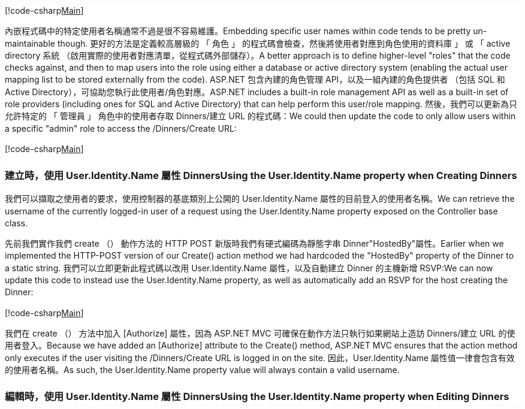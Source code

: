 [!code-csharp[Main](secure-applications-using-authentication-and-authorization/samples/sample2.cs)]

<span data-ttu-id="d74b9-162">內嵌程式碼中的特定使用者名稱通常不過是很不容易維護。</span><span class="sxs-lookup"><span data-stu-id="d74b9-162">Embedding specific user names within code tends to be pretty un-maintainable though.</span></span> <span data-ttu-id="d74b9-163">更好的方法是定義較高層級的 「 角色 」 的程式碼會檢查，然後將使用者對應到角色使用的資料庫 」 或 「 active directory 系統 （啟用實際的使用者對應清單，從程式碼外部儲存）。</span><span class="sxs-lookup"><span data-stu-id="d74b9-163">A better approach is to define higher-level "roles" that the code checks against, and then to map users into the role using either a database or active directory system (enabling the actual user mapping list to be stored externally from the code).</span></span> <span data-ttu-id="d74b9-164">ASP.NET 包含內建的角色管理 API，以及一組內建的角色提供者 （包括 SQL 和 Active Directory），可協助您執行此使用者/角色對應。</span><span class="sxs-lookup"><span data-stu-id="d74b9-164">ASP.NET includes a built-in role management API as well as a built-in set of role providers (including ones for SQL and Active Directory) that can help perform this user/role mapping.</span></span> <span data-ttu-id="d74b9-165">然後，我們可以更新為只允許特定的 「 管理員 」 角色中的使用者存取 Dinners/建立 URL 的程式碼：</span><span class="sxs-lookup"><span data-stu-id="d74b9-165">We could then update the code to only allow users within a specific "admin" role to access the /Dinners/Create URL:</span></span>

[!code-csharp[Main](secure-applications-using-authentication-and-authorization/samples/sample3.cs)]

### <a name="using-the-useridentityname-property-when-creating-dinners"></a><span data-ttu-id="d74b9-166">建立時，使用 User.Identity.Name 屬性 Dinners</span><span class="sxs-lookup"><span data-stu-id="d74b9-166">Using the User.Identity.Name property when Creating Dinners</span></span>

<span data-ttu-id="d74b9-167">我們可以擷取之使用者的要求，使用控制器的基底類別上公開的 User.Identity.Name 屬性的目前登入的使用者名稱。</span><span class="sxs-lookup"><span data-stu-id="d74b9-167">We can retrieve the username of the currently logged-in user of a request using the User.Identity.Name property exposed on the Controller base class.</span></span>

<span data-ttu-id="d74b9-168">先前我們實作我們 create （） 動作方法的 HTTP POST 新版時我們有硬式編碼為靜態字串 Dinner"HostedBy"屬性。</span><span class="sxs-lookup"><span data-stu-id="d74b9-168">Earlier when we implemented the HTTP-POST version of our Create() action method we had hardcoded the "HostedBy" property of the Dinner to a static string.</span></span> <span data-ttu-id="d74b9-169">我們可以立即更新此程式碼以改用 User.Identity.Name 屬性，以及自動建立 Dinner 的主機新增 RSVP:</span><span class="sxs-lookup"><span data-stu-id="d74b9-169">We can now update this code to instead use the User.Identity.Name property, as well as automatically add an RSVP for the host creating the Dinner:</span></span>

[!code-csharp[Main](secure-applications-using-authentication-and-authorization/samples/sample4.cs)]

<span data-ttu-id="d74b9-170">我們在 create （） 方法中加入 [Authorize] 屬性，因為 ASP.NET MVC 可確保在動作方法只執行如果網站上造訪 Dinners/建立 URL 的使用者登入。</span><span class="sxs-lookup"><span data-stu-id="d74b9-170">Because we have added an [Authorize] attribute to the Create() method, ASP.NET MVC ensures that the action method only executes if the user visiting the /Dinners/Create URL is logged in on the site.</span></span> <span data-ttu-id="d74b9-171">因此，User.Identity.Name 屬性值一律會包含有效的使用者名稱。</span><span class="sxs-lookup"><span data-stu-id="d74b9-171">As such, the User.Identity.Name property value will always contain a valid username.</span></span>

### <a name="using-the-useridentityname-property-when-editing-dinners"></a><span data-ttu-id="d74b9-172">編輯時，使用 User.Identity.Name 屬性 Dinners</span><span class="sxs-lookup"><span data-stu-id="d74b9-172">Using the User.Identity.Name property when Editing Dinners</span></span>
